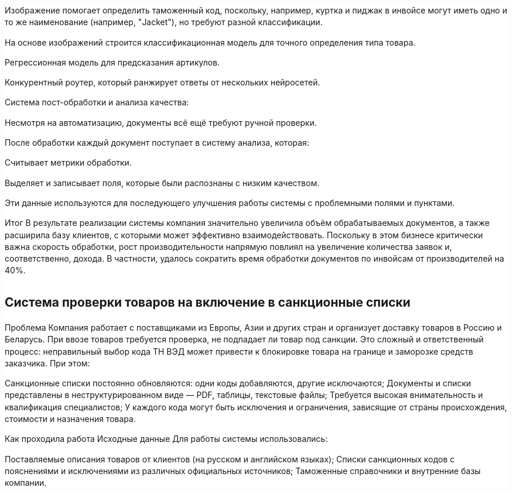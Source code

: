 
Изображение помогает определить таможенный код, поскольку, например, куртка и пиджак в инвойсе могут иметь одно и то же наименование (например, "Jacket"), но требуют разной классификации.


На основе изображений строится классификационная модель для точного определения типа товара.


Регрессионная модель для предсказания артикулов.


Конкурентный роутер, который ранжирует ответы от нескольких нейросетей.


Система пост-обработки и анализа качества:


Несмотря на автоматизацию, документы всё ещё требуют ручной проверки.


После обработки каждый документ поступает в систему анализа, которая:


Считывает метрики обработки.


Выделяет и записывает поля, которые были распознаны с низким качеством.


Эти данные используются для последующего улучшения работы системы с проблемными полями и пунктами.



Итог
В результате реализации системы компания значительно увеличила объём обрабатываемых документов, а также расширила базу клиентов, с которыми может эффективно взаимодействовать. Поскольку в этом бизнесе критически важна скорость обработки, рост производительности напрямую повлиял на увеличение количества заявок и, соответственно, дохода. В частности, удалось сократить время обработки документов по инвойсам от производителей на 40%.


## Система проверки товаров на включение в санкционные списки

Проблема
Компания работает с поставщиками из Европы, Азии и других стран и организует доставку товаров в Россию и Беларусь. При ввозе товаров требуется проверка, не подпадает ли товар под санкции. Это сложный и ответственный процесс: неправильный выбор кода ТН ВЭД может привести к блокировке товара на границе и заморозке средств заказчика. При этом:

Санкционные списки постоянно обновляются: одни коды добавляются, другие исключаются;
Документы и списки представлены в неструктурированном виде — PDF, таблицы, текстовые файлы;
Требуется высокая внимательность и квалификация специалистов;
У каждого кода могут быть исключения и ограничения, зависящие от страны происхождения, стоимости и назначения товара.


Как проходила работа
Исходные данные
Для работы системы использовались:

Поставляемые описания товаров от клиентов (на русском и английском языках);
Списки санкционных кодов с пояснениями и исключениями из различных официальных источников;
Таможенные справочники и внутренние базы компании.
